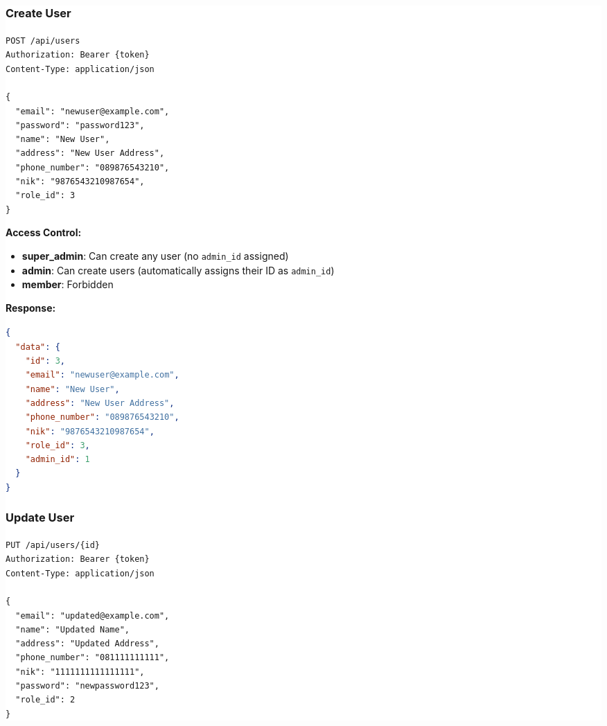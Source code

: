 ### Create User
```http
POST /api/users
Authorization: Bearer {token}
Content-Type: application/json

{
  "email": "newuser@example.com",
  "password": "password123",
  "name": "New User",
  "address": "New User Address",
  "phone_number": "089876543210",
  "nik": "9876543210987654",
  "role_id": 3
}
```

**Access Control:**
- **super_admin**: Can create any user (no `admin_id` assigned)
- **admin**: Can create users (automatically assigns their ID as `admin_id`)
- **member**: Forbidden

**Response:**
```json
{
  "data": {
    "id": 3,
    "email": "newuser@example.com",
    "name": "New User",
    "address": "New User Address",
    "phone_number": "089876543210",
    "nik": "9876543210987654",
    "role_id": 3,
    "admin_id": 1
  }
}
```

### Update User
```http
PUT /api/users/{id}
Authorization: Bearer {token}
Content-Type: application/json

{
  "email": "updated@example.com",
  "name": "Updated Name",
  "address": "Updated Address",
  "phone_number": "081111111111",
  "nik": "1111111111111111",
  "password": "newpassword123",
  "role_id": 2
}
```
